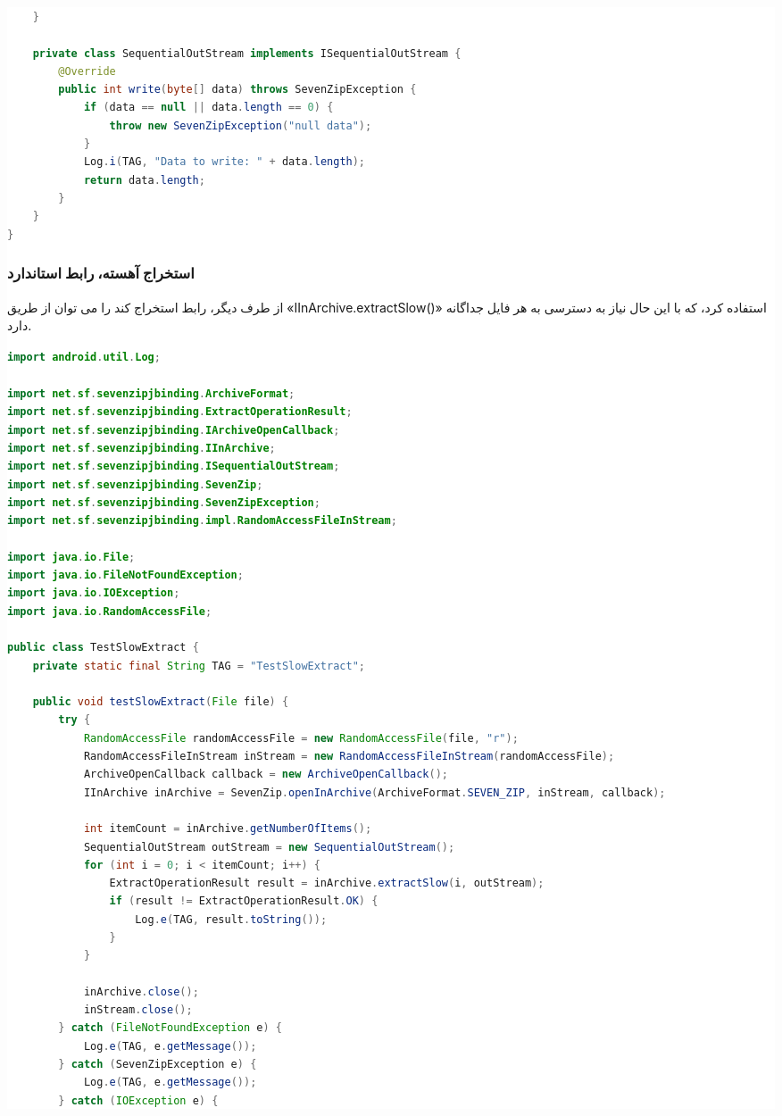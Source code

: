 ```java
    }

    private class SequentialOutStream implements ISequentialOutStream {
        @Override
        public int write(byte[] data) throws SevenZipException {
            if (data == null || data.length == 0) {
                throw new SevenZipException("null data");
            }
            Log.i(TAG, "Data to write: " + data.length);
            return data.length;
        }
    }
}
```

### استخراج آهسته، رابط استاندارد
 از طرف دیگر، رابط استخراج کند را می توان از طریق «IInArchive.extractSlow()» استفاده کرد، که با این حال نیاز به دسترسی به هر فایل جداگانه دارد.

```java
import android.util.Log;

import net.sf.sevenzipjbinding.ArchiveFormat;
import net.sf.sevenzipjbinding.ExtractOperationResult;
import net.sf.sevenzipjbinding.IArchiveOpenCallback;
import net.sf.sevenzipjbinding.IInArchive;
import net.sf.sevenzipjbinding.ISequentialOutStream;
import net.sf.sevenzipjbinding.SevenZip;
import net.sf.sevenzipjbinding.SevenZipException;
import net.sf.sevenzipjbinding.impl.RandomAccessFileInStream;

import java.io.File;
import java.io.FileNotFoundException;
import java.io.IOException;
import java.io.RandomAccessFile;

public class TestSlowExtract {
    private static final String TAG = "TestSlowExtract";

    public void testSlowExtract(File file) {
        try {
            RandomAccessFile randomAccessFile = new RandomAccessFile(file, "r");
            RandomAccessFileInStream inStream = new RandomAccessFileInStream(randomAccessFile);
            ArchiveOpenCallback callback = new ArchiveOpenCallback();
            IInArchive inArchive = SevenZip.openInArchive(ArchiveFormat.SEVEN_ZIP, inStream, callback);

            int itemCount = inArchive.getNumberOfItems();
            SequentialOutStream outStream = new SequentialOutStream();
            for (int i = 0; i < itemCount; i++) {
                ExtractOperationResult result = inArchive.extractSlow(i, outStream);
                if (result != ExtractOperationResult.OK) {
                    Log.e(TAG, result.toString());
                }
            }

            inArchive.close();
            inStream.close();
        } catch (FileNotFoundException e) {
            Log.e(TAG, e.getMessage());
        } catch (SevenZipException e) {
            Log.e(TAG, e.getMessage());
        } catch (IOException e) {
```